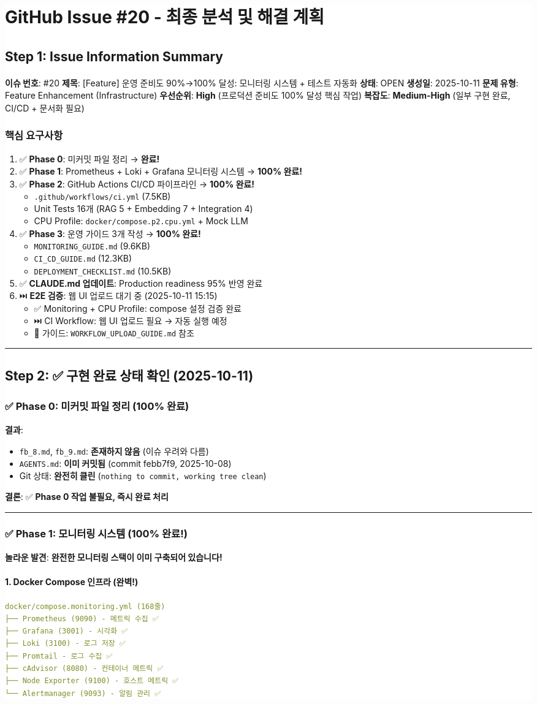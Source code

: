# GitHub Issue #20 - 최종 분석 및 해결 계획

## Step 1: Issue Information Summary

**이슈 번호**: #20
**제목**: [Feature] 운영 준비도 90%→100% 달성: 모니터링 시스템 + 테스트 자동화
**상태**: OPEN
**생성일**: 2025-10-11
**문제 유형**: Feature Enhancement (Infrastructure)
**우선순위**: **High** (프로덕션 준비도 100% 달성 핵심 작업)
**복잡도**: **Medium-High** (일부 구현 완료, CI/CD + 문서화 필요)

### 핵심 요구사항
1. ✅ **Phase 0**: 미커밋 파일 정리 → **완료!**
2. ✅ **Phase 1**: Prometheus + Loki + Grafana 모니터링 시스템 → **100% 완료!**
3. ✅ **Phase 2**: GitHub Actions CI/CD 파이프라인 → **100% 완료!**
   - `.github/workflows/ci.yml` (7.5KB)
   - Unit Tests 16개 (RAG 5 + Embedding 7 + Integration 4)
   - CPU Profile: `docker/compose.p2.cpu.yml` + Mock LLM
4. ✅ **Phase 3**: 운영 가이드 3개 작성 → **100% 완료!**
   - `MONITORING_GUIDE.md` (9.6KB)
   - `CI_CD_GUIDE.md` (12.3KB)
   - `DEPLOYMENT_CHECKLIST.md` (10.5KB)
5. ✅ **CLAUDE.md 업데이트**: Production readiness 95% 반영 완료
6. ⏭️ **E2E 검증**: 웹 UI 업로드 대기 중 (2025-10-11 15:15)
   - ✅ Monitoring + CPU Profile: compose 설정 검증 완료
   - ⏭️ CI Workflow: 웹 UI 업로드 필요 → 자동 실행 예정
   - 📝 가이드: `WORKFLOW_UPLOAD_GUIDE.md` 참조

---

## Step 2: ✅ 구현 완료 상태 확인 (2025-10-11)

### ✅ Phase 0: 미커밋 파일 정리 (100% 완료)

**결과**:
- `fb_8.md`, `fb_9.md`: **존재하지 않음** (이슈 우려와 다름)
- `AGENTS.md`: **이미 커밋됨** (commit febb7f9, 2025-10-08)
- Git 상태: **완전히 클린** (`nothing to commit, working tree clean`)

**결론**: ✅ **Phase 0 작업 불필요, 즉시 완료 처리**

---

### ✅ Phase 1: 모니터링 시스템 (100% 완료!)

**놀라운 발견**: **완전한 모니터링 스택이 이미 구축되어 있습니다!**

#### 1. Docker Compose 인프라 (완벽!)
```yaml
docker/compose.monitoring.yml (168줄)
├── Prometheus (9090) - 메트릭 수집 ✅
├── Grafana (3001) - 시각화 ✅
├── Loki (3100) - 로그 저장 ✅
├── Promtail - 로그 수집 ✅
├── cAdvisor (8080) - 컨테이너 메트릭 ✅
├── Node Exporter (9100) - 호스트 메트릭 ✅
└── Alertmanager (9093) - 알림 관리 ✅
```
